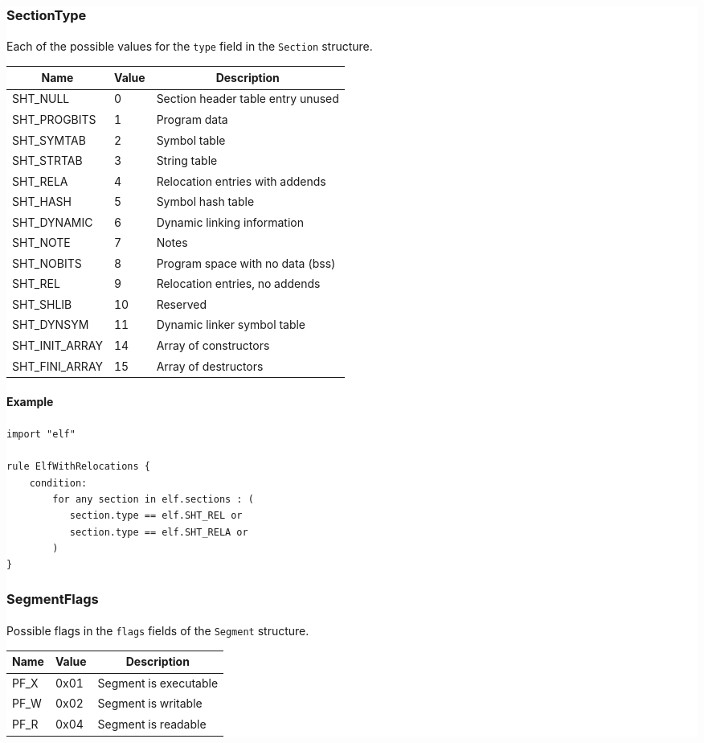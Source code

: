 ### SectionType

Each of the possible values for the `type` field in the `Section`
structure.

| Name           | Value | Description                       |
|----------------|-------|-----------------------------------|
| SHT_NULL       | 0     | Section header table entry unused |
| SHT_PROGBITS   | 1     | Program data                      |
| SHT_SYMTAB     | 2     | Symbol table                      |
| SHT_STRTAB     | 3     | String table                      |
| SHT_RELA       | 4     | Relocation entries with addends   |
| SHT_HASH       | 5     | Symbol hash table                 |
| SHT_DYNAMIC    | 6     | Dynamic linking information       |
| SHT_NOTE       | 7     | Notes                             |
| SHT_NOBITS     | 8     | Program space with no data (bss)  |
| SHT_REL        | 9     | Relocation entries, no addends    |
| SHT_SHLIB      | 10    | Reserved                          |
| SHT_DYNSYM     | 11    | Dynamic linker symbol table       |
| SHT_INIT_ARRAY | 14    | Array of constructors             |
| SHT_FINI_ARRAY | 15    | Array of destructors              |

#### Example

```
import "elf"

rule ElfWithRelocations {
    condition:
        for any section in elf.sections : (
           section.type == elf.SHT_REL or
           section.type == elf.SHT_RELA or
        )
}
```

### SegmentFlags

Possible flags in the `flags` fields of the `Segment` structure.

| Name | Value | Description           |
|------|-------|-----------------------|
| PF_X | 0x01  | Segment is executable |
| PF_W | 0x02  | Segment is writable   |
| PF_R | 0x04  | Segment is readable   |
